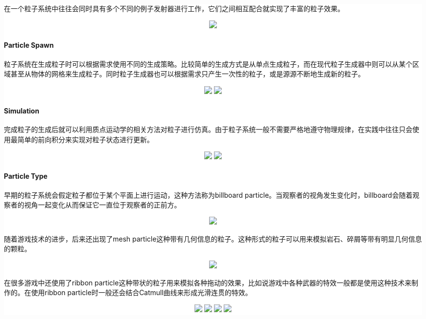 在一个粒子系统中往往会同时具有多个不同的例子发射器进行工作，它们之间相互配合就实现了丰富的粒子效果。

<div align=center>
<img src="https://search.pstatic.net/common?src=https://i.imgur.com/yf6Zs78.png" width="80%">
</div>

#### Particle Spawn

粒子系统在生成粒子时可以根据需求使用不同的生成策略。比较简单的生成方式是从单点生成粒子，而在现代粒子生成器中则可以从某个区域甚至从物体的网格来生成粒子。同时粒子生成器也可以根据需求只产生一次性的粒子，或是源源不断地生成新的粒子。

<div align=center>
<img src="https://search.pstatic.net/common?src=https://i.imgur.com/211dGFE.png" width="80%">
<img src="https://search.pstatic.net/common?src=https://i.imgur.com/RoX5ZrB.png" width="80%">
</div>

#### Simulation

完成粒子的生成后就可以利用质点运动学的相关方法对粒子进行仿真。由于粒子系统一般不需要严格地遵守物理规律，在实践中往往只会使用最简单的前向积分来实现对粒子状态进行更新。

<div align=center>
<img src="https://search.pstatic.net/common?src=https://i.imgur.com/MCd3qzl.png" width="80%">
<img src="https://search.pstatic.net/common?src=https://i.imgur.com/QxLwHUq.png" width="80%">
</div>

#### Particle Type

早期的粒子系统会假定粒子都位于某个平面上进行运动，这种方法称为billboard particle。当观察者的视角发生变化时，billboard会随着观察者的视角一起变化从而保证它一直位于观察者的正前方。

<div align=center>
<img src="https://search.pstatic.net/common?src=https://i.imgur.com/823PbYe.png" width="80%">
</div>

随着游戏技术的进步，后来还出现了mesh particle这种带有几何信息的粒子。这种形式的粒子可以用来模拟岩石、碎屑等带有明显几何信息的颗粒。

<div align=center>
<img src="https://search.pstatic.net/common?src=https://i.imgur.com/NBFTU4J.png" width="80%">
</div>

在很多游戏中还使用了ribbon particle这种带状的粒子用来模拟各种拖动的效果，比如说游戏中各种武器的特效一般都是使用这种技术来制作的。在使用ribbon particle时一般还会结合Catmull曲线来形成光滑连贯的特效。

<div align=center>
<img src="https://search.pstatic.net/common?src=https://i.imgur.com/LBPodD5.png" width="80%">
<img src="https://search.pstatic.net/common?src=https://i.imgur.com/csbLONb.png" width="80%">
<img src="https://search.pstatic.net/common?src=https://i.imgur.com/uKexVfU.png" width="80%">
<img src="https://search.pstatic.net/common?src=https://i.imgur.com/FE5St2A.png" width="80%">
</div>

